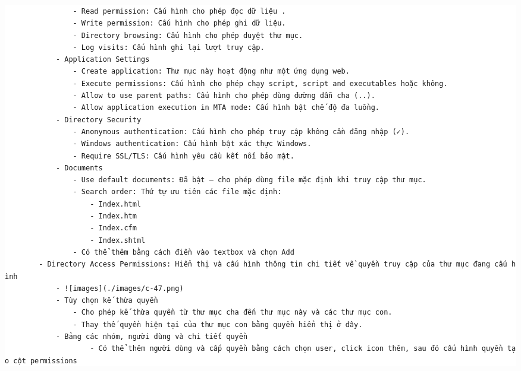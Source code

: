 					- Read permission: Cấu hình cho phép đọc dữ liệu .
					- Write permission: Cấu hình cho phép ghi dữ liệu.
					- Directory browsing: Cấu hình cho phép duyệt thư mục.
					- Log visits: Cấu hình ghi lại lượt truy cập.
				- Application Settings
					- Create application: Thư mục này hoạt động như một ứng dụng web.
					- Execute permissions: Cấu hình cho phép chạy script, script and executables hoặc không.
					- Allow to use parent paths: Cấu hình cho phép dùng đường dẫn cha (..).
					- Allow application execution in MTA mode: Cấu hình bật chế độ đa luồng.
				- Directory Security
					- Anonymous authentication: Cấu hình cho phép truy cập không cần đăng nhập (✓).
					- Windows authentication: Cấu hình bật xác thực Windows.
					- Require SSL/TLS: Cấu hình yêu cầu kết nối bảo mật.
				- Documents
					- Use default documents: Đã bật – cho phép dùng file mặc định khi truy cập thư mục.
					- Search order: Thứ tự ưu tiên các file mặc định:
						- Index.html
						- Index.htm
						- Index.cfm
						- Index.shtml
					- Có thể thêm bằng cách điền vào textbox và chọn Add
			- Directory Access Permissions: Hiển thị và cấu hình thông tin chi tiết về quyền truy cập của thư mục đang cấu hình 
				- ![images](./images/c-47.png)
				- Tùy chọn kế thừa quyền
					- Cho phép kế thừa quyền từ thư mục cha đến thư mục này và các thư mục con.
					- Thay thế quyền hiện tại của thư mục con bằng quyền hiển thị ở đây.
				- Bảng các nhóm, người dùng và chi tiết quyền 
						- Có thể thêm người dùng và cấp quyền bằng cách chọn user, click icon thêm, sau đó cấu hình quyền tạo cột permissions 